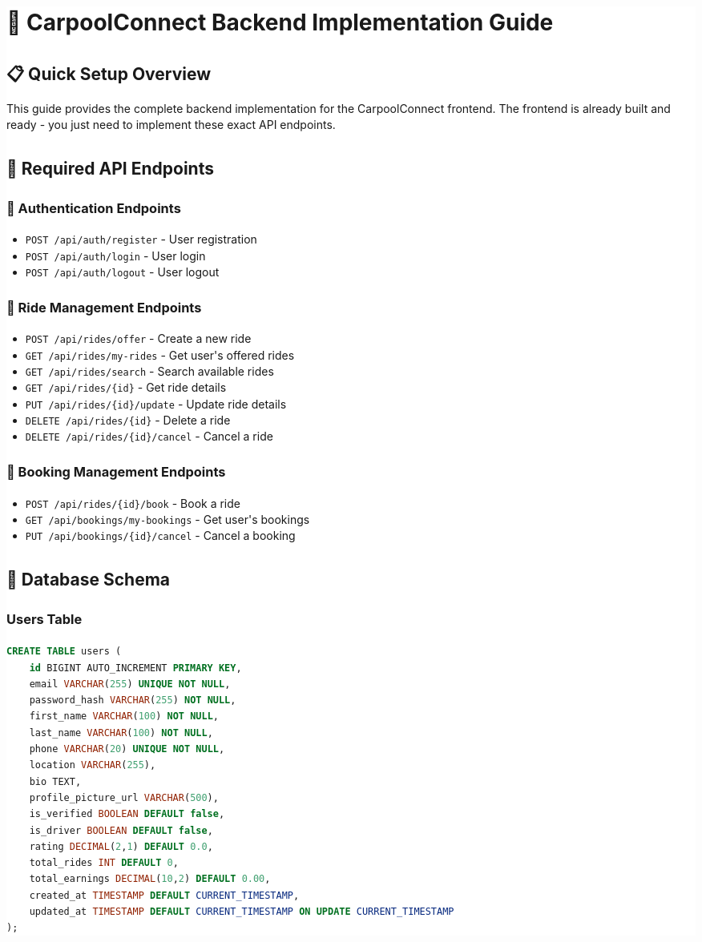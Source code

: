 # 🚗 CarpoolConnect Backend Implementation Guide

## 📋 Quick Setup Overview

This guide provides the complete backend implementation for the CarpoolConnect frontend. The frontend is already built and ready - you just need to implement these exact API endpoints.

## 🔧 Required API Endpoints

### 🔐 Authentication Endpoints
- `POST /api/auth/register` - User registration
- `POST /api/auth/login` - User login
- `POST /api/auth/logout` - User logout

### 🚗 Ride Management Endpoints
- `POST /api/rides/offer` - Create a new ride
- `GET /api/rides/my-rides` - Get user's offered rides
- `GET /api/rides/search` - Search available rides
- `GET /api/rides/{id}` - Get ride details
- `PUT /api/rides/{id}/update` - Update ride details
- `DELETE /api/rides/{id}` - Delete a ride
- `DELETE /api/rides/{id}/cancel` - Cancel a ride

### 📝 Booking Management Endpoints
- `POST /api/rides/{id}/book` - Book a ride
- `GET /api/bookings/my-bookings` - Get user's bookings
- `PUT /api/bookings/{id}/cancel` - Cancel a booking

## 💾 Database Schema

### Users Table
```sql
CREATE TABLE users (
    id BIGINT AUTO_INCREMENT PRIMARY KEY,
    email VARCHAR(255) UNIQUE NOT NULL,
    password_hash VARCHAR(255) NOT NULL,
    first_name VARCHAR(100) NOT NULL,
    last_name VARCHAR(100) NOT NULL,
    phone VARCHAR(20) UNIQUE NOT NULL,
    location VARCHAR(255),
    bio TEXT,
    profile_picture_url VARCHAR(500),
    is_verified BOOLEAN DEFAULT false,
    is_driver BOOLEAN DEFAULT false,
    rating DECIMAL(2,1) DEFAULT 0.0,
    total_rides INT DEFAULT 0,
    total_earnings DECIMAL(10,2) DEFAULT 0.00,
    created_at TIMESTAMP DEFAULT CURRENT_TIMESTAMP,
    updated_at TIMESTAMP DEFAULT CURRENT_TIMESTAMP ON UPDATE CURRENT_TIMESTAMP
);
```
